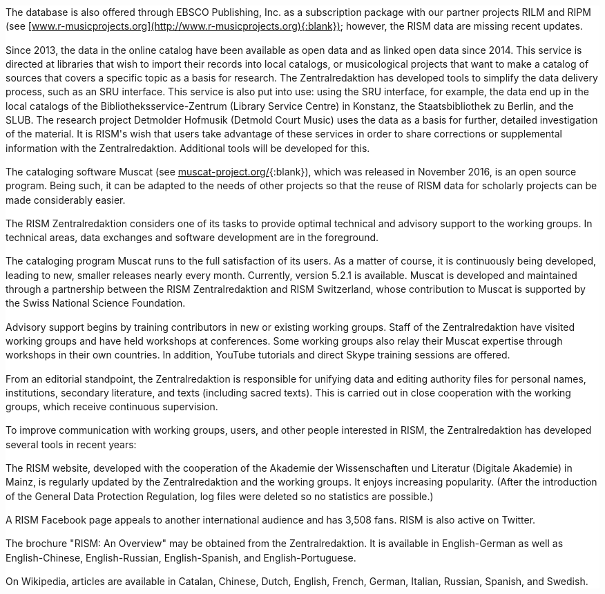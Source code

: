 The database is also offered through EBSCO Publishing, Inc. as a subscription package with our partner projects RILM and RIPM (see [www.r-musicprojects.org](http://www.r-musicprojects.org){:blank}); however, the RISM data are missing recent updates.

Since 2013, the data in the online catalog have been available as open data and as linked open data since 2014. This service is directed at libraries that wish to import their records into local catalogs, or musicological projects that want to make a catalog of sources that covers a specific topic as a basis for research. The Zentralredaktion has developed tools to simplify the data delivery process, such as an SRU interface. This service is also put into use: using the SRU interface, for example, the data end up in the local catalogs of the Bibliotheksservice-Zentrum (Library Service Centre) in Konstanz, the Staatsbibliothek zu Berlin, and the SLUB. The research project Detmolder Hofmusik (Detmold Court Music) uses the data as a basis for further, detailed investigation of the material. It is RISM's wish that users take advantage of these services in order to share corrections or supplemental information with the Zentralredaktion. Additional tools will be developed for this.

The cataloging software Muscat (see [muscat-project.org/](http://muscat-project.org/){:blank}), which was released in November 2016, is an open source program. Being such, it can be adapted to the needs of other projects so that the reuse of RISM data for scholarly projects can be made considerably easier.

The RISM Zentralredaktion considers one of its tasks to provide optimal technical and advisory support to the working groups. In technical areas, data exchanges and software development are in the foreground.

The cataloging program Muscat runs to the full satisfaction of its users. As a matter of course, it is continuously being developed, leading to new, smaller releases nearly every month. Currently, version 5.2.1 is available. Muscat is developed and maintained through a partnership between the RISM Zentralredaktion and RISM Switzerland, whose contribution to Muscat is supported by the Swiss National Science Foundation.

Advisory support begins by training contributors in new or existing working groups. Staff of the Zentralredaktion have visited working groups and have held workshops at conferences. Some working groups also relay their Muscat expertise through workshops in their own countries. In addition, YouTube tutorials and direct Skype training sessions are offered.

From an editorial standpoint, the Zentralredaktion is responsible for unifying data and editing authority files for personal names, institutions, secondary literature, and texts (including sacred texts). This is carried out in close cooperation with the working groups, which receive continuous supervision.

To improve communication with working groups, users, and other people interested in RISM, the Zentralredaktion has developed several tools in recent years:

The RISM website, developed with the cooperation of the Akademie der Wissenschaften und Literatur (Digitale Akademie) in Mainz, is regularly updated by the Zentralredaktion and the working groups. It enjoys increasing popularity. (After the introduction of the General Data Protection Regulation, log files were deleted so no statistics are possible.)

A RISM Facebook page appeals to another international audience and has 3,508 fans. RISM is also active on Twitter.

The brochure "RISM: An Overview" may be obtained from the Zentralredaktion. It is available in English-German as well as English-Chinese, English-Russian, English-Spanish, and English-Portuguese.

On Wikipedia, articles are available in Catalan, Chinese, Dutch, English, French, German, Italian, Russian, Spanish, and Swedish.
